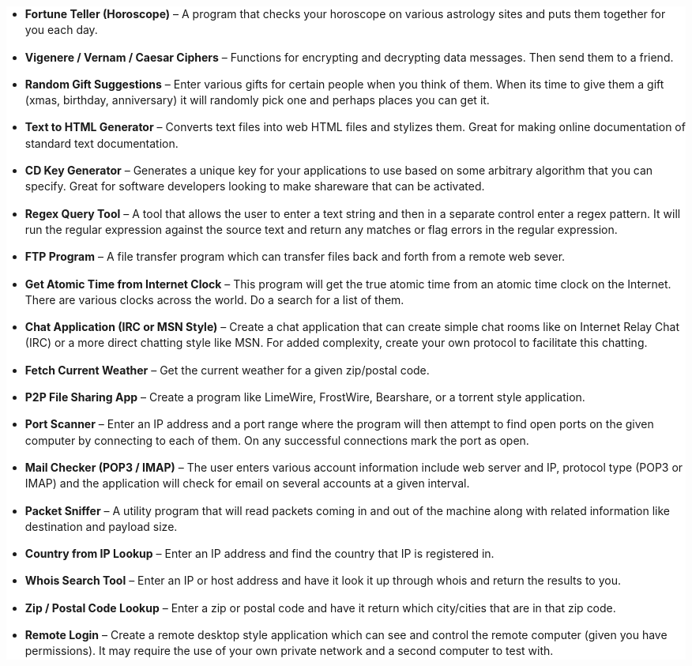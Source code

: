 - **Fortune Teller (Horoscope)** – A program that checks your horoscope on various astrology sites and puts them together for you each day.

- **Vigenere / Vernam / Caesar Ciphers** – Functions for encrypting and decrypting data messages. Then send them to a friend.

- **Random Gift Suggestions** – Enter various gifts for certain people when you think of them. When its time to give them a gift (xmas, birthday, anniversary) it will randomly pick one and perhaps places you can get it.

- **Text to HTML Generator** – Converts text files into web HTML files and stylizes them. Great for making online documentation of standard text documentation.

- **CD Key Generator** – Generates a unique key for your applications to use based on some arbitrary algorithm that you can specify. Great for software developers looking to make shareware that can be activated.

- **Regex Query Tool** – A tool that allows the user to enter a text string and then in a separate control enter a regex pattern. It will run the regular expression against the source text and return any matches or flag errors in the regular expression.

- **FTP Program** – A file transfer program which can transfer files back and forth from a remote web sever.

- **Get Atomic Time from Internet Clock** – This program will get the true atomic time from an atomic time clock on the Internet. There are various clocks across the world. Do a search for a list of them.

- **Chat Application (IRC or MSN Style)** – Create a chat application that can create simple chat rooms like on Internet Relay Chat (IRC) or a more direct chatting style like MSN. For added complexity, create your own protocol to facilitate this chatting.

- **Fetch Current Weather** – Get the current weather for a given zip/postal code. 

- **P2P File Sharing App** – Create a program like LimeWire, FrostWire, Bearshare, or a torrent style application.

- **Port Scanner** – Enter an IP address and a port range where the program will then attempt to find open ports on the given computer by connecting to each of them. On any successful connections mark the port as open.

- **Mail Checker (POP3 / IMAP)** – The user enters various account information include web server and IP, protocol type (POP3 or IMAP) and the application will check for email on several accounts at a given interval.

- **Packet Sniffer** – A utility program that will read packets coming in and out of the machine along with related information like destination and payload size.

- **Country from IP Lookup** – Enter an IP address and find the country that IP is registered in.

- **Whois Search Tool** – Enter an IP or host address and have it look it up through whois and return the results to you.

- **Zip / Postal Code Lookup** – Enter a zip or postal code and have it return which city/cities that are in that zip code.

- **Remote Login** – Create a remote desktop style application which can see and control the remote computer (given you have permissions). It may require the use of your own private network and a second computer to test with.
